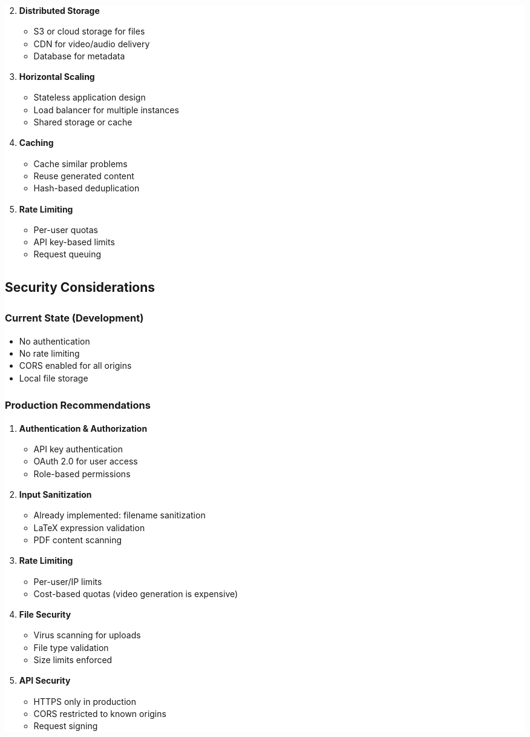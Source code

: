 2. **Distributed Storage**
   - S3 or cloud storage for files
   - CDN for video/audio delivery
   - Database for metadata

3. **Horizontal Scaling**
   - Stateless application design
   - Load balancer for multiple instances
   - Shared storage or cache

4. **Caching**
   - Cache similar problems
   - Reuse generated content
   - Hash-based deduplication

5. **Rate Limiting**
   - Per-user quotas
   - API key-based limits
   - Request queuing

## Security Considerations

### Current State (Development)

- No authentication
- No rate limiting
- CORS enabled for all origins
- Local file storage

### Production Recommendations

1. **Authentication & Authorization**
   - API key authentication
   - OAuth 2.0 for user access
   - Role-based permissions

2. **Input Sanitization**
   - Already implemented: filename sanitization
   - LaTeX expression validation
   - PDF content scanning

3. **Rate Limiting**
   - Per-user/IP limits
   - Cost-based quotas (video generation is expensive)

4. **File Security**
   - Virus scanning for uploads
   - File type validation
   - Size limits enforced

5. **API Security**
   - HTTPS only in production
   - CORS restricted to known origins
   - Request signing
